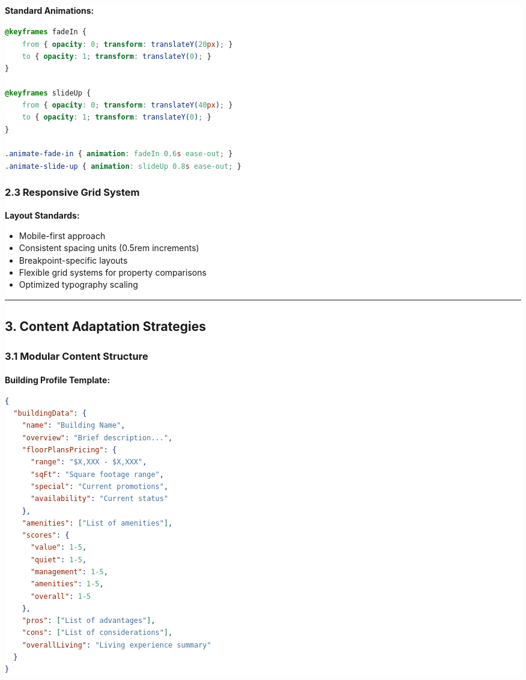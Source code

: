 **Standard Animations:**
```css
@keyframes fadeIn {
    from { opacity: 0; transform: translateY(20px); }
    to { opacity: 1; transform: translateY(0); }
}

@keyframes slideUp {
    from { opacity: 0; transform: translateY(40px); }
    to { opacity: 1; transform: translateY(0); }
}

.animate-fade-in { animation: fadeIn 0.6s ease-out; }
.animate-slide-up { animation: slideUp 0.8s ease-out; }
```

### 2.3 Responsive Grid System

**Layout Standards:**
- Mobile-first approach
- Consistent spacing units (0.5rem increments)
- Breakpoint-specific layouts
- Flexible grid systems for property comparisons
- Optimized typography scaling

---

## 3. Content Adaptation Strategies

### 3.1 Modular Content Structure

**Building Profile Template:**
```json
{
  "buildingData": {
    "name": "Building Name",
    "overview": "Brief description...",
    "floorPlansPricing": {
      "range": "$X,XXX - $X,XXX",
      "sqFt": "Square footage range",
      "special": "Current promotions",
      "availability": "Current status"
    },
    "amenities": ["List of amenities"],
    "scores": {
      "value": 1-5,
      "quiet": 1-5,
      "management": 1-5,
      "amenities": 1-5,
      "overall": 1-5
    },
    "pros": ["List of advantages"],
    "cons": ["List of considerations"],
    "overallLiving": "Living experience summary"
  }
}
```
